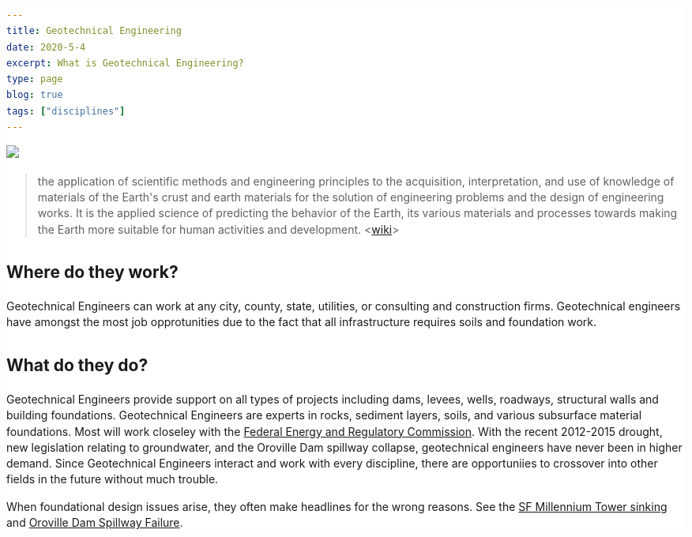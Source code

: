 ```yaml
---
title: Geotechnical Engineering
date: 2020-5-4
excerpt: What is Geotechnical Engineering?
type: page
blog: true
tags: ["disciplines"]
---
```



<img src="https://drive.google.com/uc?export=view&id=1lFiKbpBhPJtMZyllDZ_iDPVtK6X8-ElP" width="100%"/>

>the application of scientific methods and engineering principles to the acquisition, interpretation, and use of knowledge of materials of the Earth's crust and earth materials for the solution of engineering problems and the design of engineering works. It is the applied science of predicting the behavior of the Earth, its various materials and processes towards making the Earth more suitable for human activities and development. <[wiki](https://en.wikipedia.org/wiki/Geotechnical_engineering)> 

## Where do they work?
Geotechnical Engineers can work at any city, county, state, utilities, or consulting and construction firms. Geotechnical engineers have amongst the most job opprotunities due to the fact that all infrastructure requires soils and foundation work.

## What do they do?
Geotechnical Engineers provide support on all types of projects including dams, levees, wells, roadways, structural walls and building foundations. Geotechnical Engineers are experts in rocks, sediment layers, soils, and various subsurface material foundations. Most will work closeley with the [Federal Energy and Regulatory Commission](https://en.wikipedia.org/wiki/Federal_Energy_Regulatory_Commission). With the recent 2012-2015 drought, new legislation relating to groundwater, and the Oroville Dam spillway collapse, geotechnical engineers have never been in higher demand. Since Geotechnical Engineers interact and work with every discipline, there are opportuniies to crossover into other fields in the future without much trouble. 

When foundational design issues arise, they often make headlines for the wrong reasons. See the [SF Millennium Tower sinking](https://en.wikipedia.org/wiki/Millennium_Tower_(San_Francisco)#Sinking_and_tilting_problem) and [Oroville Dam Spillway Failure](https://www.latimes.com/local/california/la-me-ln-oroville-spillway-failure-20170905-story.html). 

<TagLinks />

